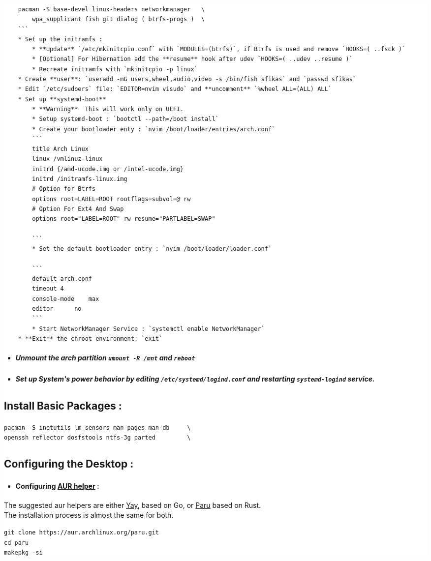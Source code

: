 		pacman -S base-devel linux-headers networkmanager 	\
			wpa_supplicant fish git dialog ( btrfs-progs )	\
		```
		* Set up the initramfs :
			* **Update** `/etc/mkinitcpio.conf` with `MODULES=(btrfs)`, if Btrfs is used and remove `HOOKS=( ..fsck )`
			* [Optional] For Hibernation add the **resume** hook after udev `HOOKS=( ..udev ..resume )`
			* Recreate initramfs with `mkinitcpio -p linux`
		* Create **user**: `useradd -mG users,wheel,audio,video -s /bin/fish sfikas` and `passwd sfikas`
		* Edit `/etc/sudoers` file: `EDITOR=nvim visudo` and **uncomment** `%wheel ALL=(ALL) ALL`
		* Set up **systemd-boot**
			* **Warning**  This will work only on UEFI.
			* Setup systemd-boot : `bootctl --path=/boot install`
			* Create your bootloader enty : `nvim /boot/loader/entries/arch.conf`
			```
			title Arch Linux
			linux /vmlinuz-linux
			initrd {/amd-ucode.img or /intel-ucode.img}
			initrd /initramfs-linux.img
			# Option for Btrfs
			options root=LABEL=ROOT rootflags=subvol=@ rw
			# Option For Ext4 And Swap
			options root="LABEL=ROOT" rw resume="PARTLABEL=SWAP"
			
			```
			* Set the default bootloader entry : `nvim /boot/loader/loader.conf`   

			```
			default	arch.conf
			timeout	4
			console-mode	max
			editor		no
			```
			* Start NetworkManager Service : `systemctl enable NetworkManager`
		* **Exit** the chroot environment: `exit`
* ##### Unmount the arch partition `umount -R /mnt` and `reboot`
* ##### Set up System's power behavior by editing `/etc/systemd/logind.conf` and restarting `systemd-logind` service.

## Install **Basic Packages** :
```
pacman -S inetutils lm_sensors man-pages man-db 	\
openssh reflector dosfstools ntfs-3g parted 		\
```
## Configuring the Desktop :
* #### Configuring [AUR helper](https://wiki.archlinux.org/title/AUR_helpers) :
The suggested aur helpers are either [Yay](https://github.com/Jguer/yay), based on Go, or [Paru](https://github.com/Morganamilo/paru) based on Rust.  
The installation process is almost the same for both.
```
git clone https://aur.archlinux.org/paru.git
cd paru
makepkg -si
```
